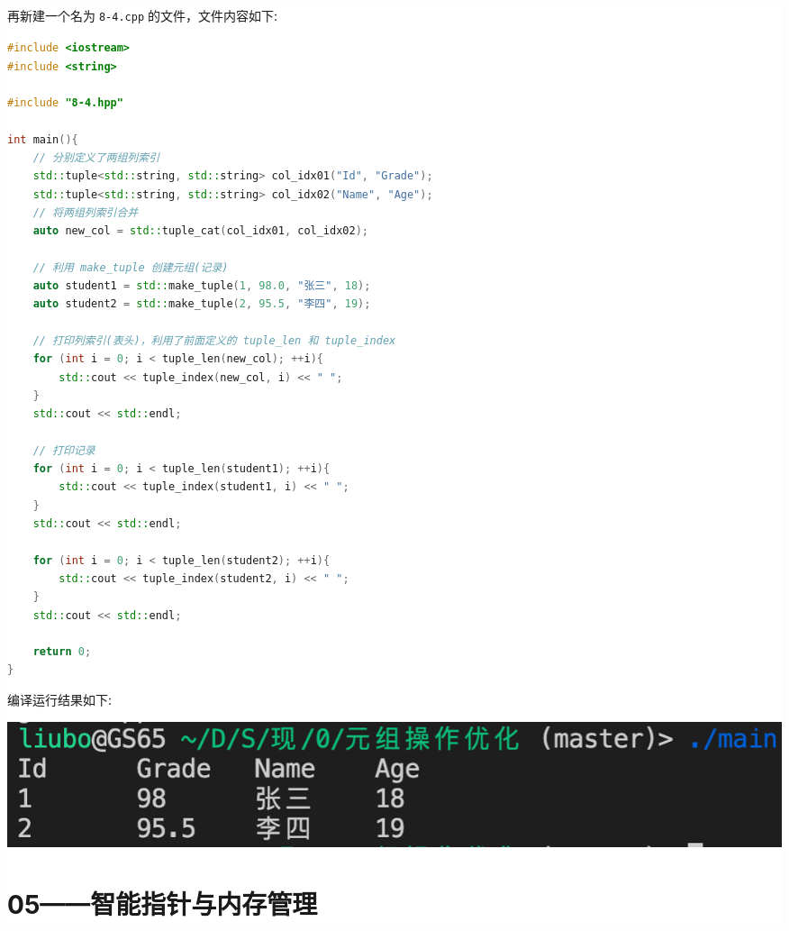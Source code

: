 再新建一个名为 `8-4.cpp` 的文件，文件内容如下:

```cpp
#include <iostream>
#include <string>

#include "8-4.hpp"

int main(){
    // 分别定义了两组列索引
    std::tuple<std::string, std::string> col_idx01("Id", "Grade");
    std::tuple<std::string, std::string> col_idx02("Name", "Age");
    // 将两组列索引合并
    auto new_col = std::tuple_cat(col_idx01, col_idx02);

    // 利用 make_tuple 创建元组(记录)
    auto student1 = std::make_tuple(1, 98.0, "张三", 18);
    auto student2 = std::make_tuple(2, 95.5, "李四", 19);

    // 打印列索引(表头)，利用了前面定义的 tuple_len 和 tuple_index
    for (int i = 0; i < tuple_len(new_col); ++i){
        std::cout << tuple_index(new_col, i) << " ";
    }
    std::cout << std::endl;

    // 打印记录
    for (int i = 0; i < tuple_len(student1); ++i){
        std::cout << tuple_index(student1, i) << " ";
    }
    std::cout << std::endl;

    for (int i = 0; i < tuple_len(student2); ++i){
        std::cout << tuple_index(student2, i) << " ";
    }
    std::cout << std::endl;

    return 0;
}
```

编译运行结果如下:

![image-20220512233622314](README.assets/image-20220512233622314.png)

# 05——智能指针与内存管理
